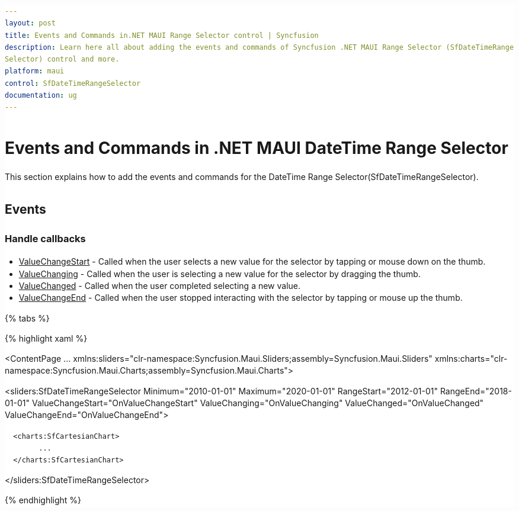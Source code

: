 ```yaml
---
layout: post
title: Events and Commands in.NET MAUI Range Selector control | Syncfusion 
description: Learn here all about adding the events and commands of Syncfusion .NET MAUI Range Selector (SfDateTimeRangeSelector) control and more.
platform: maui
control: SfDateTimeRangeSelector
documentation: ug
---
```


# Events and Commands in .NET MAUI DateTime Range Selector

This section explains how to add the events and commands for the DateTime Range Selector(SfDateTimeRangeSelector).

## Events

### Handle callbacks

* [ValueChangeStart](https://help.syncfusion.com/cr/maui/Syncfusion.Maui.Sliders.RangeView-1.html#Syncfusion_Maui_Sliders_RangeView_1_ValueChangeStart) -  Called when the user selects a new value for the selector by tapping or mouse down on the thumb.
* [ValueChanging](https://help.syncfusion.com/cr/maui/Syncfusion.Maui.Sliders.SfDateTimeRangeSelector.html#Syncfusion_Maui_Sliders_SfDateTimeRangeSelector_ValueChanging) - Called when the user is selecting a new value for the selector by dragging the thumb.
* [ValueChanged](https://help.syncfusion.com/cr/maui/Syncfusion.Maui.Sliders.SfDateTimeRangeSelector.html#Syncfusion_Maui_Sliders_SfDateTimeRangeSelector_ValueChanged) - Called when the user completed selecting a new value.
* [ValueChangeEnd](https://help.syncfusion.com/cr/maui/Syncfusion.Maui.Sliders.RangeView-1.html#Syncfusion_Maui_Sliders_RangeView_1_ValueChangeEnd) - Called when the user stopped interacting with the selector by tapping or mouse up the thumb.

{% tabs %}

{% highlight xaml %}

<ContentPage 
             ...
             xmlns:sliders="clr-namespace:Syncfusion.Maui.Sliders;assembly=Syncfusion.Maui.Sliders"
             xmlns:charts="clr-namespace:Syncfusion.Maui.Charts;assembly=Syncfusion.Maui.Charts">
   
   <sliders:SfDateTimeRangeSelector Minimum="2010-01-01" 
                                    Maximum="2020-01-01" 
                                    RangeStart="2012-01-01" 
                                    RangeEnd="2018-01-01" 
                                    ValueChangeStart="OnValueChangeStart" 
                                    ValueChanging="OnValueChanging" 
                                    ValueChanged="OnValueChanged" 
                                    ValueChangeEnd="OnValueChangeEnd">
      
      <charts:SfCartesianChart>
            ...
      </charts:SfCartesianChart>
   
   </sliders:SfDateTimeRangeSelector>
</ContentPage>

{% endhighlight %}
